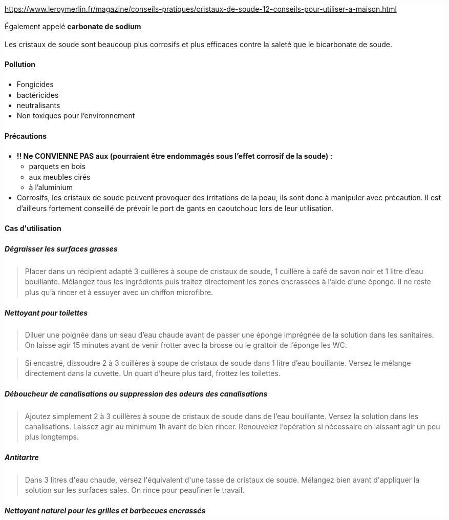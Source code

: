 <https://www.leroymerlin.fr/magazine/conseils-pratiques/cristaux-de-soude-12-conseils-pour-utiliser-a-maison.html>

Également appelé **carbonate de sodium**

Les cristaux de soude sont beaucoup plus corrosifs et plus efficaces contre la saleté que le bicarbonate de soude.

#### Pollution

- Fongicides
- bactéricides
- neutralisants
- Non toxiques pour l’environnement

#### Précautions

- **!! Ne CONVIENNE PAS aux (pourraient être endommagés sous l’effet corrosif de la soude)** :
	- parquets en bois
  - aux meubles cirés
  - à l’aluminium
- Corrosifs, les cristaux de soude peuvent provoquer des irritations de la peau, ils sont donc à manipuler avec précaution. Il est d’ailleurs fortement conseillé de prévoir le port de gants en caoutchouc lors de leur utilisation. 

#### Cas d'utilisation

##### Dégraisser les surfaces grasses

> Placer dans un récipient adapté 3 cuillères à soupe de cristaux de soude, 1 cuillère à café de savon noir et 1 litre d’eau bouillante. Mélangez tous les ingrédients puis traitez directement les zones encrassées à l’aide d’une éponge. Il ne reste plus qu’à rincer et à essuyer avec un chiffon microfibre.

##### Nettoyant pour toilettes

> Diluer une poignée dans un seau d’eau chaude avant de passer une éponge imprégnée de la solution dans les sanitaires. On laisse agir 15 minutes avant de venir frotter avec la brosse ou le grattoir de l’éponge les WC.

> Si encastré, dissoudre 2 à 3 cuillères à soupe de cristaux de soude dans 1 litre d’eau bouillante. Versez le mélange directement dans la cuvette. Un quart d’heure plus tard, frottez les toilettes.

##### Déboucheur de canalisations ou suppression des odeurs des canalisations

> Ajoutez simplement 2 à 3 cuillères à soupe de cristaux de soude dans de l’eau bouillante. Versez la solution dans les canalisations. Laissez agir au minimum 1h avant de bien rincer. Renouvelez l’opération si nécessaire en laissant agir un peu plus longtemps.

##### Antitartre

> Dans 3 litres d'eau chaude, versez l'équivalent d'une tasse de cristaux de soude. Mélangez bien avant d'appliquer la solution sur les surfaces sales. On rince pour peaufiner le travail.

##### Nettoyant naturel pour les grilles et barbecues encrassés
